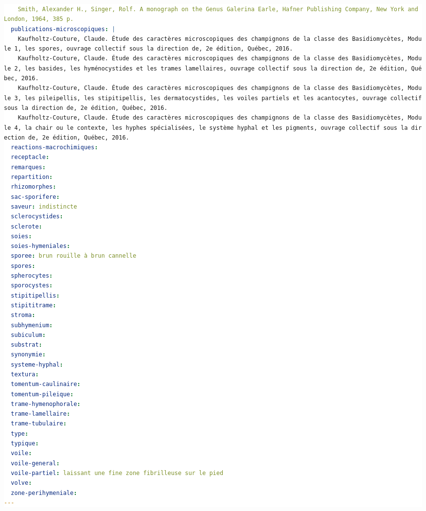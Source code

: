 ```yaml
    Smith, Alexander H., Singer, Rolf. A monograph on the Genus Galerina Earle, Hafner Publishing Company, New York and London, 1964, 385 p.
  publications-microscopiques: |
    Kaufholtz-Couture, Claude. Étude des caractères microscopiques des champignons de la classe des Basidiomycètes, Module 1, les spores, ouvrage collectif sous la direction de, 2e édition, Québec, 2016.
    Kaufholtz-Couture, Claude. Étude des caractères microscopiques des champignons de la classe des Basidiomycètes, Module 2, les basides, les hyménocystides et les trames lamellaires, ouvrage collectif sous la direction de, 2e édition, Québec, 2016.
    Kaufholtz-Couture, Claude. Étude des caractères microscopiques des champignons de la classe des Basidiomycètes, Module 3, les pileipellis, les stipitipellis, les dermatocystides, les voiles partiels et les acantocytes, ouvrage collectif sous la direction de, 2e édition, Québec, 2016.
    Kaufholtz-Couture, Claude. Étude des caractères microscopiques des champignons de la classe des Basidiomycètes, Module 4, la chair ou le contexte, les hyphes spécialisées, le système hyphal et les pigments, ouvrage collectif sous la direction de, 2e édition, Québec, 2016.
  reactions-macrochimiques: 
  receptacle: 
  remarques: 
  repartition: 
  rhizomorphes: 
  sac-sporifere: 
  saveur: indistincte
  sclerocystides: 
  sclerote: 
  soies: 
  soies-hymeniales: 
  sporee: brun rouille à brun cannelle
  spores: 
  spherocytes: 
  sporocystes: 
  stipitipellis: 
  stipititrame: 
  stroma: 
  subhymenium: 
  subiculum: 
  substrat: 
  synonymie: 
  systeme-hyphal: 
  textura: 
  tomentum-caulinaire: 
  tomentum-pileique: 
  trame-hymenophorale: 
  trame-lamellaire: 
  trame-tubulaire: 
  type: 
  typique: 
  voile: 
  voile-general: 
  voile-partiel: laissant une fine zone fibrilleuse sur le pied
  volve: 
  zone-perihymeniale: 
---
```

